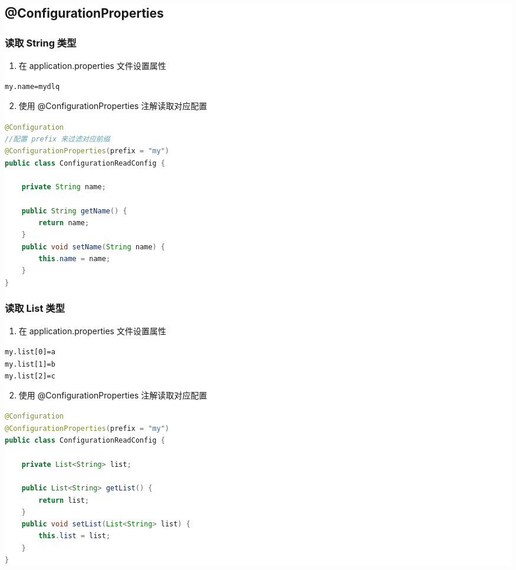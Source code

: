 ## @ConfigurationProperties

### 读取 String 类型

1. 在 application.properties 文件设置属性

```properties
my.name=mydlq
```

2. 使用 @ConfigurationProperties 注解读取对应配置

```java
@Configuration
//配置 prefix 来过滤对应前缀
@ConfigurationProperties(prefix = "my")
public class ConfigurationReadConfig {

    private String name;
    
    public String getName() {
        return name;
    }
    public void setName(String name) {
        this.name = name;
    }
}
```

### 读取 List 类型

1. 在 application.properties 文件设置属性

```properties
my.list[0]=a
my.list[1]=b
my.list[2]=c
```

2. 使用 @ConfigurationProperties 注解读取对应配置

```java
@Configuration
@ConfigurationProperties(prefix = "my")
public class ConfigurationReadConfig {

    private List<String> list;

    public List<String> getList() {
        return list;
    }
    public void setList(List<String> list) {
        this.list = list;
    }
}
```
